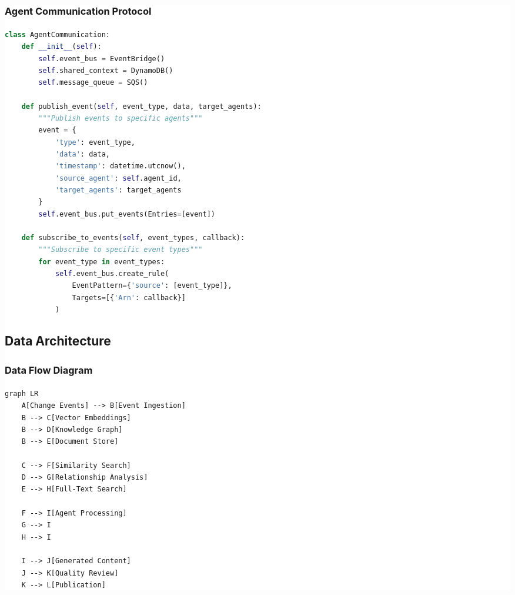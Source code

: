 ### Agent Communication Protocol

```python
class AgentCommunication:
    def __init__(self):
        self.event_bus = EventBridge()
        self.shared_context = DynamoDB()
        self.message_queue = SQS()
    
    def publish_event(self, event_type, data, target_agents):
        """Publish events to specific agents"""
        event = {
            'type': event_type,
            'data': data,
            'timestamp': datetime.utcnow(),
            'source_agent': self.agent_id,
            'target_agents': target_agents
        }
        self.event_bus.put_events(Entries=[event])
    
    def subscribe_to_events(self, event_types, callback):
        """Subscribe to specific event types"""
        for event_type in event_types:
            self.event_bus.create_rule(
                EventPattern={'source': [event_type]},
                Targets=[{'Arn': callback}]
            )
```

## Data Architecture

### Data Flow Diagram

```mermaid
graph LR
    A[Change Events] --> B[Event Ingestion]
    B --> C[Vector Embeddings]
    B --> D[Knowledge Graph]
    B --> E[Document Store]
    
    C --> F[Similarity Search]
    D --> G[Relationship Analysis]
    E --> H[Full-Text Search]
    
    F --> I[Agent Processing]
    G --> I
    H --> I
    
    I --> J[Generated Content]
    J --> K[Quality Review]
    K --> L[Publication]
```
